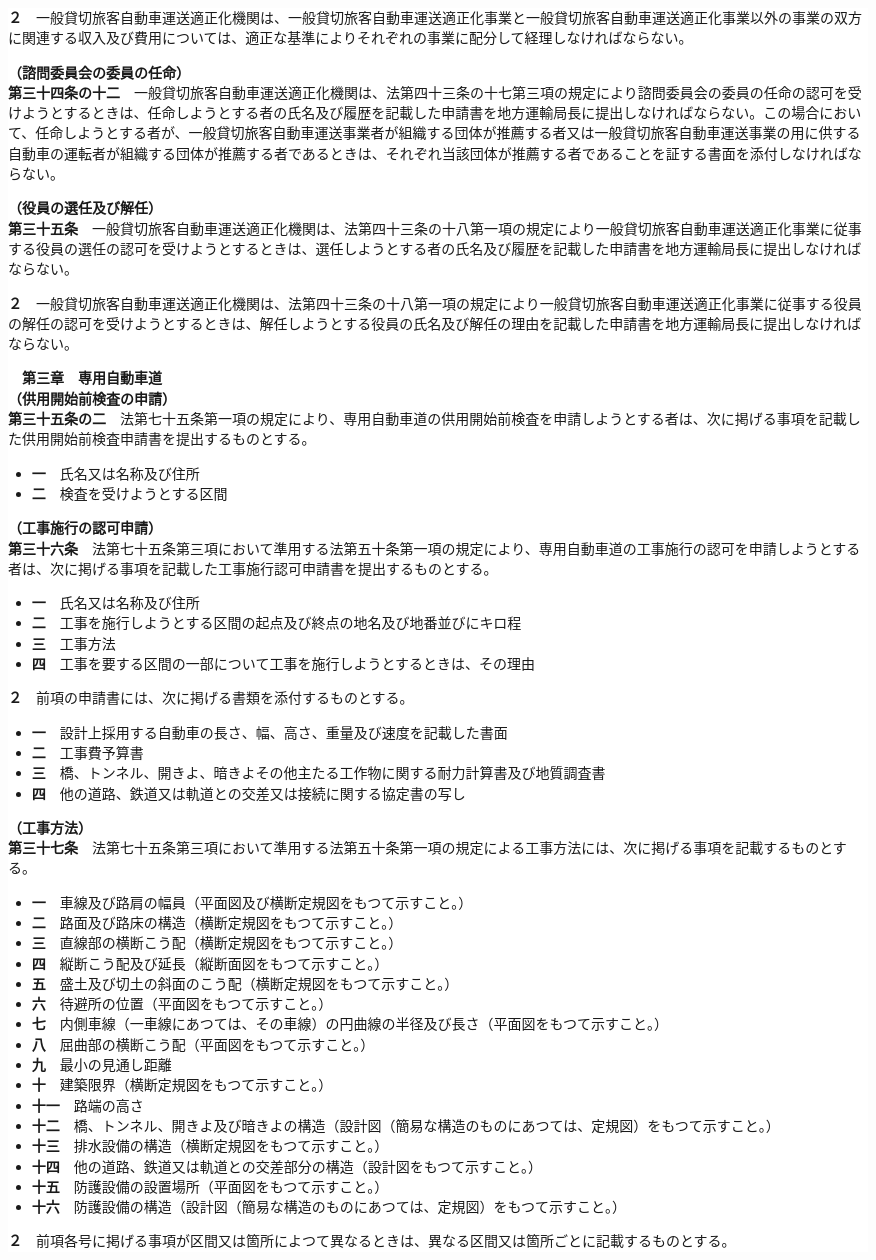 **２**　一般貸切旅客自動車運送適正化機関は、一般貸切旅客自動車運送適正化事業と一般貸切旅客自動車運送適正化事業以外の事業の双方に関連する収入及び費用については、適正な基準によりそれぞれの事業に配分して経理しなければならない。  
  
**（諮問委員会の委員の任命）**  
**第三十四条の十二**　一般貸切旅客自動車運送適正化機関は、法第四十三条の十七第三項の規定により諮問委員会の委員の任命の認可を受けようとするときは、任命しようとする者の氏名及び履歴を記載した申請書を地方運輸局長に提出しなければならない。この場合において、任命しようとする者が、一般貸切旅客自動車運送事業者が組織する団体が推薦する者又は一般貸切旅客自動車運送事業の用に供する自動車の運転者が組織する団体が推薦する者であるときは、それぞれ当該団体が推薦する者であることを証する書面を添付しなければならない。  
  
**（役員の選任及び解任）**  
**第三十五条**　一般貸切旅客自動車運送適正化機関は、法第四十三条の十八第一項の規定により一般貸切旅客自動車運送適正化事業に従事する役員の選任の認可を受けようとするときは、選任しようとする者の氏名及び履歴を記載した申請書を地方運輸局長に提出しなければならない。  
  
**２**　一般貸切旅客自動車運送適正化機関は、法第四十三条の十八第一項の規定により一般貸切旅客自動車運送適正化事業に従事する役員の解任の認可を受けようとするときは、解任しようとする役員の氏名及び解任の理由を記載した申請書を地方運輸局長に提出しなければならない。  
  
&emsp;**第三章　専用自動車道**  
**（供用開始前検査の申請）**  
**第三十五条の二**　法第七十五条第一項の規定により、専用自動車道の供用開始前検査を申請しようとする者は、次に掲げる事項を記載した供用開始前検査申請書を提出するものとする。  
* **一**　氏名又は名称及び住所  
* **二**　検査を受けようとする区間  
  
**（工事施行の認可申請）**  
**第三十六条**　法第七十五条第三項において準用する法第五十条第一項の規定により、専用自動車道の工事施行の認可を申請しようとする者は、次に掲げる事項を記載した工事施行認可申請書を提出するものとする。  
* **一**　氏名又は名称及び住所  
* **二**　工事を施行しようとする区間の起点及び終点の地名及び地番並びにキロ程  
* **三**　工事方法  
* **四**　工事を要する区間の一部について工事を施行しようとするときは、その理由  
  
**２**　前項の申請書には、次に掲げる書類を添付するものとする。  
* **一**　設計上採用する自動車の長さ、幅、高さ、重量及び速度を記載した書面  
* **二**　工事費予算書  
* **三**　橋、トンネル、開きよ、暗きよその他主たる工作物に関する耐力計算書及び地質調査書  
* **四**　他の道路、鉄道又は軌道との交差又は接続に関する協定書の写し  
  
**（工事方法）**  
**第三十七条**　法第七十五条第三項において準用する法第五十条第一項の規定による工事方法には、次に掲げる事項を記載するものとする。  
* **一**　車線及び路肩の幅員（平面図及び横断定規図をもつて示すこと。）  
* **二**　路面及び路床の構造（横断定規図をもつて示すこと。）  
* **三**　直線部の横断こう配（横断定規図をもつて示すこと。）  
* **四**　縦断こう配及び延長（縦断面図をもつて示すこと。）  
* **五**　盛土及び切土の斜面のこう配（横断定規図をもつて示すこと。）  
* **六**　待避所の位置（平面図をもつて示すこと。）  
* **七**　内側車線（一車線にあつては、その車線）の円曲線の半径及び長さ（平面図をもつて示すこと。）  
* **八**　屈曲部の横断こう配（平面図をもつて示すこと。）  
* **九**　最小の見通し距離  
* **十**　建築限界（横断定規図をもつて示すこと。）  
* **十一**　路端の高さ  
* **十二**　橋、トンネル、開きよ及び暗きよの構造（設計図（簡易な構造のものにあつては、定規図）をもつて示すこと。）  
* **十三**　排水設備の構造（横断定規図をもつて示すこと。）  
* **十四**　他の道路、鉄道又は軌道との交差部分の構造（設計図をもつて示すこと。）  
* **十五**　防護設備の設置場所（平面図をもつて示すこと。）  
* **十六**　防護設備の構造（設計図（簡易な構造のものにあつては、定規図）をもつて示すこと。）  
  
**２**　前項各号に掲げる事項が区間又は箇所によつて異なるときは、異なる区間又は箇所ごとに記載するものとする。  
  